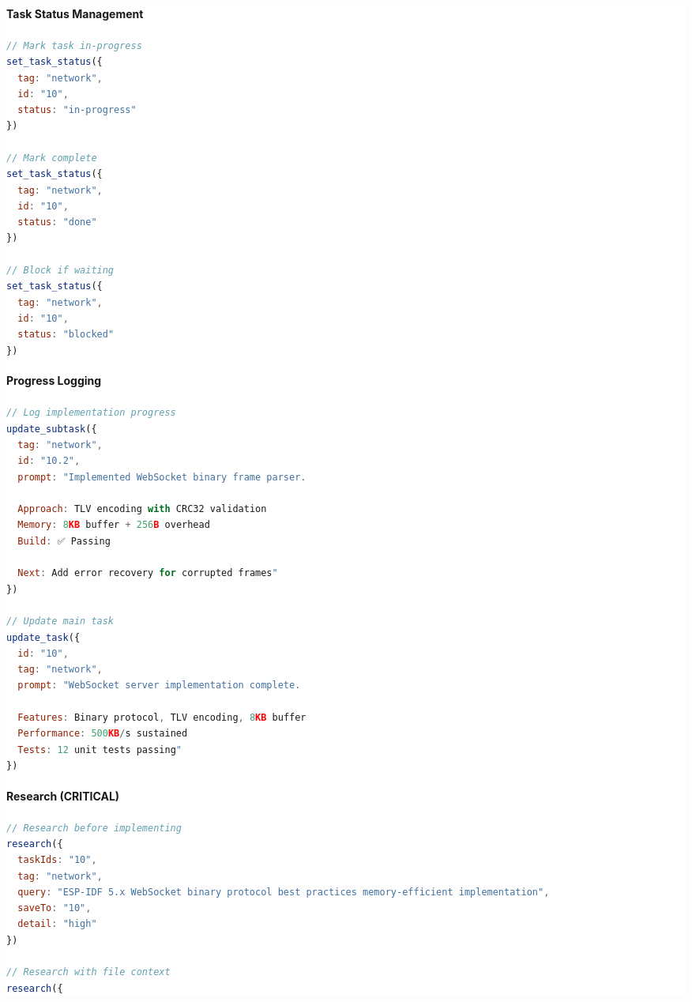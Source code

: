 #### Task Status Management
```javascript
// Mark task in-progress
set_task_status({
  tag: "network",
  id: "10",
  status: "in-progress"
})

// Mark complete
set_task_status({
  tag: "network",
  id: "10",
  status: "done"
})

// Block if waiting
set_task_status({
  tag: "network",
  id: "10",
  status: "blocked"
})
```

#### Progress Logging
```javascript
// Log implementation progress
update_subtask({
  tag: "network",
  id: "10.2",
  prompt: "Implemented WebSocket binary frame parser. 
  
  Approach: TLV encoding with CRC32 validation
  Memory: 8KB buffer + 256B overhead
  Build: ✅ Passing
  
  Next: Add error recovery for corrupted frames"
})

// Update main task
update_task({
  id: "10",
  tag: "network",
  prompt: "WebSocket server implementation complete.
  
  Features: Binary protocol, TLV encoding, 8KB buffer
  Performance: 500KB/s sustained
  Tests: 12 unit tests passing"
})
```

#### Research (CRITICAL)
```javascript
// Research before implementing
research({
  taskIds: "10",
  tag: "network",
  query: "ESP-IDF 5.x WebSocket binary protocol best practices memory-efficient implementation",
  saveTo: "10",
  detail: "high"
})

// Research with file context
research({
```